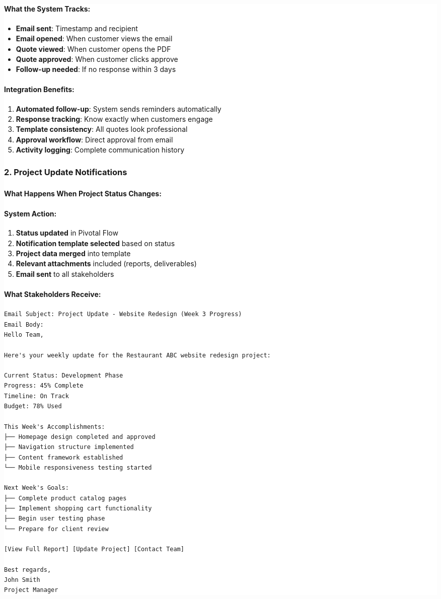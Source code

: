 #### **What the System Tracks:**
- **Email sent**: Timestamp and recipient
- **Email opened**: When customer views the email
- **Quote viewed**: When customer opens the PDF
- **Quote approved**: When customer clicks approve
- **Follow-up needed**: If no response within 3 days

#### **Integration Benefits:**
1. **Automated follow-up**: System sends reminders automatically
2. **Response tracking**: Know exactly when customers engage
3. **Template consistency**: All quotes look professional
4. **Approval workflow**: Direct approval from email
5. **Activity logging**: Complete communication history

### **2. Project Update Notifications**

#### **What Happens When Project Status Changes:**

#### **System Action:**
1. **Status updated** in Pivotal Flow
2. **Notification template selected** based on status
3. **Project data merged** into template
4. **Relevant attachments** included (reports, deliverables)
5. **Email sent** to all stakeholders

#### **What Stakeholders Receive:**
```
Email Subject: Project Update - Website Redesign (Week 3 Progress)
Email Body:
Hello Team,

Here's your weekly update for the Restaurant ABC website redesign project:

Current Status: Development Phase
Progress: 45% Complete
Timeline: On Track
Budget: 78% Used

This Week's Accomplishments:
├── Homepage design completed and approved
├── Navigation structure implemented
├── Content framework established
└── Mobile responsiveness testing started

Next Week's Goals:
├── Complete product catalog pages
├── Implement shopping cart functionality
├── Begin user testing phase
└── Prepare for client review

[View Full Report] [Update Project] [Contact Team]

Best regards,
John Smith
Project Manager
```
